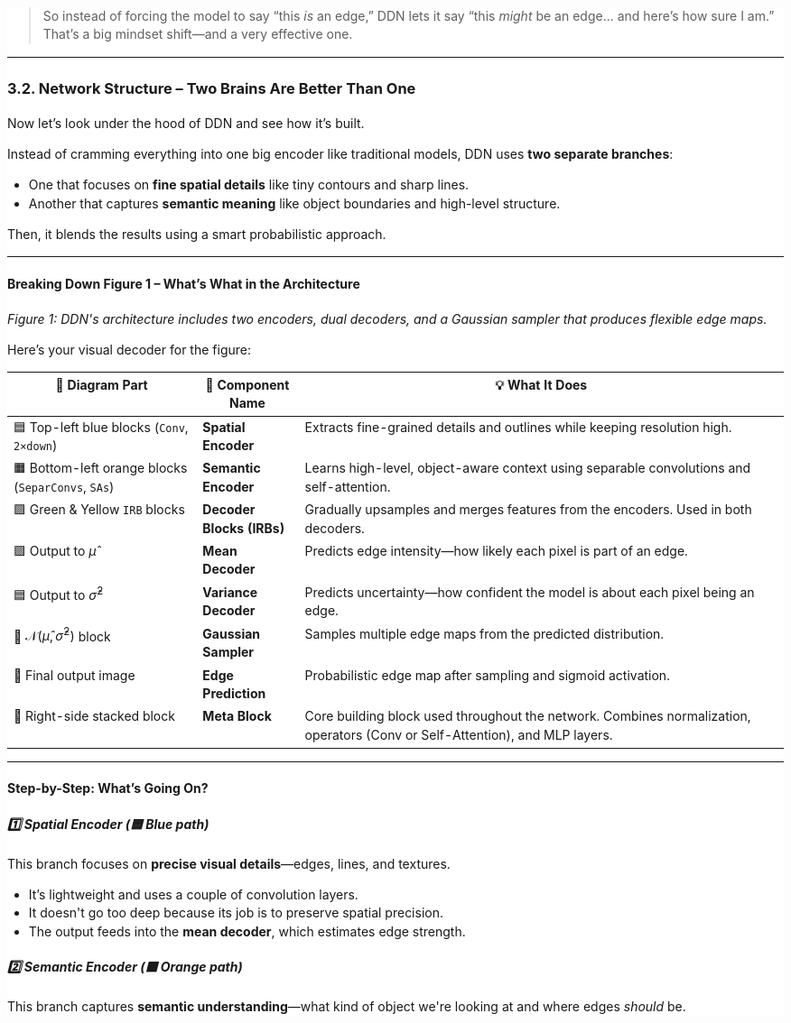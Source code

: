
> So instead of forcing the model to say “this *is* an edge,” DDN lets it say “this *might* be an edge... and here’s how sure I am.” That’s a big mindset shift—and a very effective one.

---

### 3.2. Network Structure – Two Brains Are Better Than One

Now let’s look under the hood of DDN and see how it’s built.

Instead of cramming everything into one big encoder like traditional models, DDN uses **two separate branches**:
- One that focuses on **fine spatial details** like tiny contours and sharp lines.
- Another that captures **semantic meaning** like object boundaries and high-level structure.

Then, it blends the results using a smart probabilistic approach.

---

#### Breaking Down Figure 1 – What’s What in the Architecture

*Figure 1: DDN's architecture includes two encoders, dual decoders, and a Gaussian sampler that produces flexible edge maps.*

Here’s your visual decoder for the figure:

| 🧩 Diagram Part | 📌 Component Name | 💡 What It Does |
|----------------|------------------|-----------------|
| 🟦 Top-left blue blocks (`Conv`, `2×down`) | **Spatial Encoder** | Extracts fine-grained details and outlines while keeping resolution high. |
| 🟧 Bottom-left orange blocks (`SeparConvs`, `SAs`) | **Semantic Encoder** | Learns high-level, object-aware context using separable convolutions and self-attention. |
| 🟩 Green & Yellow `IRB` blocks | **Decoder Blocks (IRBs)** | Gradually upsamples and merges features from the encoders. Used in both decoders. |
| 🟪 Output to $\hat{\mu}$ | **Mean Decoder** | Predicts edge intensity—how likely each pixel is part of an edge. |
| 🟦 Output to $\hat{\sigma}^2$ | **Variance Decoder** | Predicts uncertainty—how confident the model is about each pixel being an edge. |
| 🎲 $\mathcal{N}(\hat{\mu}, \hat{\sigma}^2)$ block | **Gaussian Sampler** | Samples multiple edge maps from the predicted distribution. |
| 🖤 Final output image | **Edge Prediction** | Probabilistic edge map after sampling and sigmoid activation. |
| 🔄 Right-side stacked block | **Meta Block** | Core building block used throughout the network. Combines normalization, operators (Conv or Self-Attention), and MLP layers. |

---

#### Step-by-Step: What’s Going On?

##### 1️⃣ Spatial Encoder (🟦 Blue path)
This branch focuses on **precise visual details**—edges, lines, and textures.

- It’s lightweight and uses a couple of convolution layers.
- It doesn't go too deep because its job is to preserve spatial precision.
- The output feeds into the **mean decoder**, which estimates edge strength.

##### 2️⃣ Semantic Encoder (🟧 Orange path)
This branch captures **semantic understanding**—what kind of object we're looking at and where edges *should* be.
